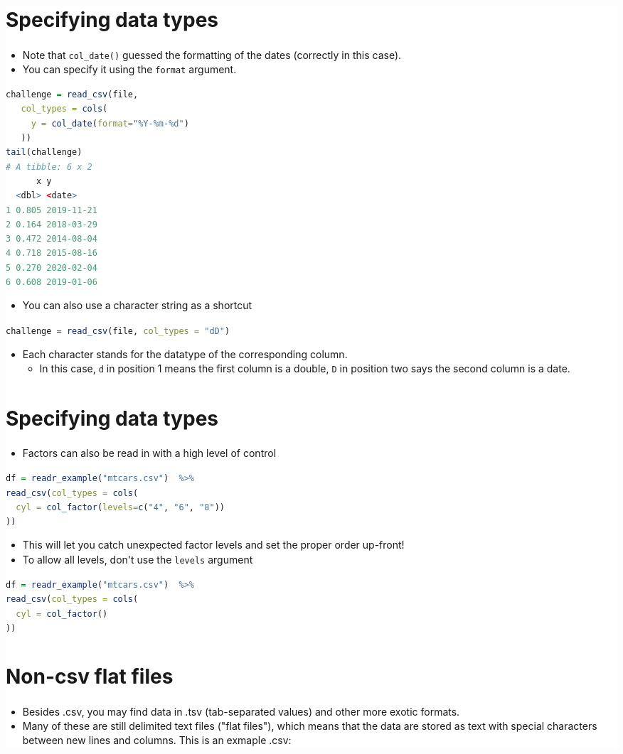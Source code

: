 Specifying data types
===
- Note that `col_date()` guessed the formatting of the dates (correctly in this case). 
- You can specify it using the `format` argument.

```r
challenge = read_csv(file,
   col_types = cols(
     y = col_date(format="%Y-%m-%d")
   ))
tail(challenge)
# A tibble: 6 x 2
      x y         
  <dbl> <date>    
1 0.805 2019-11-21
2 0.164 2018-03-29
3 0.472 2014-08-04
4 0.718 2015-08-16
5 0.270 2020-02-04
6 0.608 2019-01-06
```
- You can also use a character string as a shortcut

```r
challenge = read_csv(file, col_types = "dD")
```
- Each character stands for the datatype of the corresponding column.
  - In this case, `d` in position 1 means the first column is a double, `D` in position two says the second column is a date.

Specifying data types
===
- Factors can also be read in with a high level of control

```r
df = readr_example("mtcars.csv")  %>%
read_csv(col_types = cols(
  cyl = col_factor(levels=c("4", "6", "8"))
))
```
- This will let you catch unexpected factor levels and set the proper order up-front! 
- To allow all levels, don't use the `levels` argument

```r
df = readr_example("mtcars.csv")  %>%
read_csv(col_types = cols(
  cyl = col_factor()
))
```

Non-csv flat files
===
- Besides .csv, you may find data in .tsv (tab-separated values) and other more exotic formats. 
- Many of these are still delimited text files ("flat files"), which means that the data are stored as text with special characters between new lines and columns. This is an exmaple .csv:
